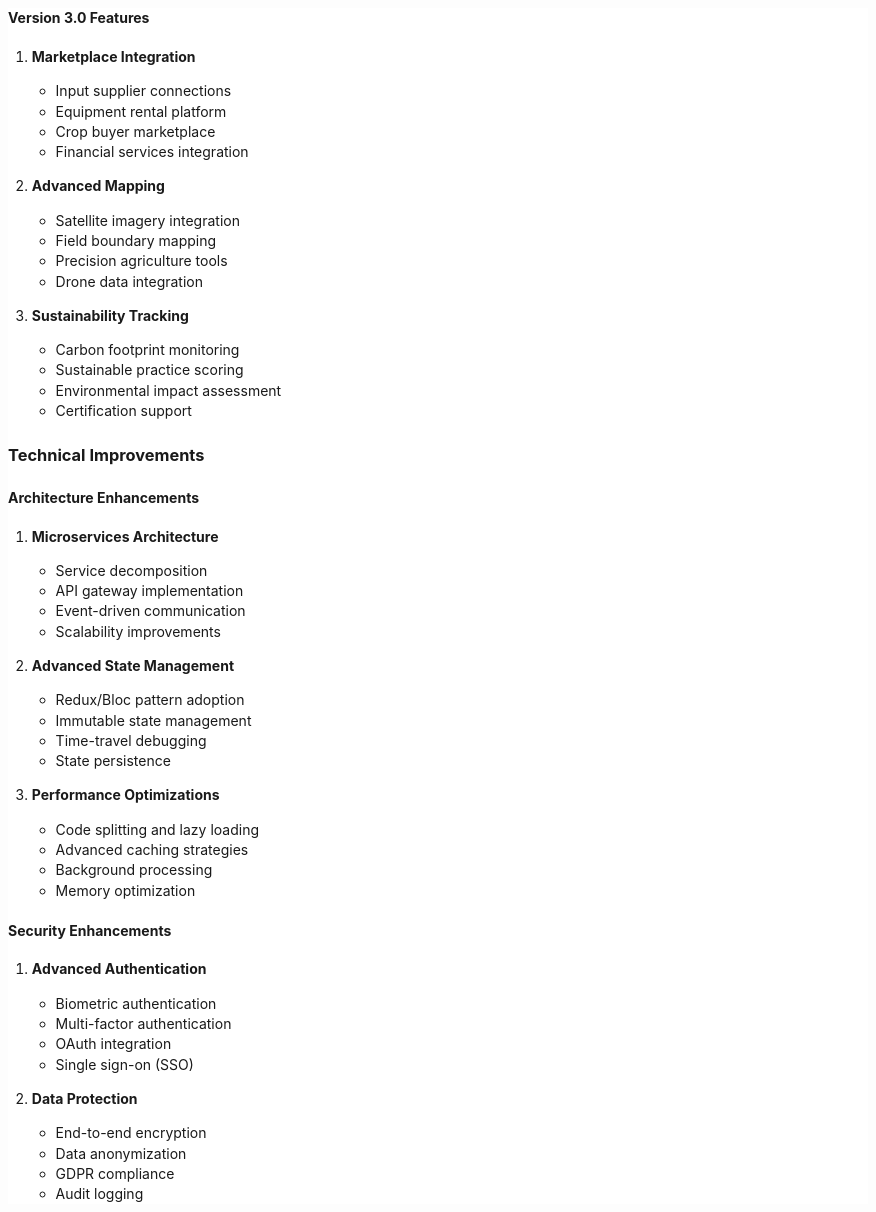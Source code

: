 #### Version 3.0 Features
1. **Marketplace Integration**
   - Input supplier connections
   - Equipment rental platform
   - Crop buyer marketplace
   - Financial services integration

2. **Advanced Mapping**
   - Satellite imagery integration
   - Field boundary mapping
   - Precision agriculture tools
   - Drone data integration

3. **Sustainability Tracking**
   - Carbon footprint monitoring
   - Sustainable practice scoring
   - Environmental impact assessment
   - Certification support

### Technical Improvements

#### Architecture Enhancements
1. **Microservices Architecture**
   - Service decomposition
   - API gateway implementation
   - Event-driven communication
   - Scalability improvements

2. **Advanced State Management**
   - Redux/Bloc pattern adoption
   - Immutable state management
   - Time-travel debugging
   - State persistence

3. **Performance Optimizations**
   - Code splitting and lazy loading
   - Advanced caching strategies
   - Background processing
   - Memory optimization

#### Security Enhancements
1. **Advanced Authentication**
   - Biometric authentication
   - Multi-factor authentication
   - OAuth integration
   - Single sign-on (SSO)

2. **Data Protection**
   - End-to-end encryption
   - Data anonymization
   - GDPR compliance
   - Audit logging

